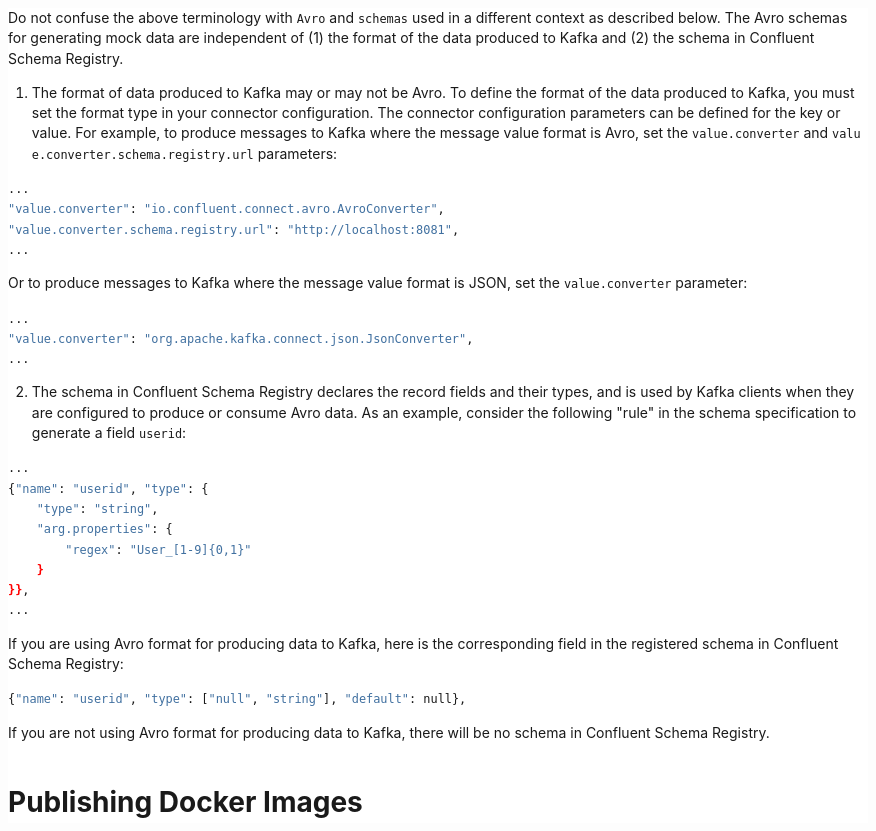Do not confuse the above terminology with `Avro` and `schemas` used in a different context as described below.
The Avro schemas for generating mock data are independent of (1) the format of the data produced to Kafka and (2) the schema in Confluent Schema Registry.

1. The format of data produced to Kafka may or may not be Avro.
To define the format of the data produced to Kafka, you must set the format type in your connector configuration.
The connector configuration parameters can be defined for the key or value.
For example, to produce messages to Kafka where the message value format is Avro, set the `value.converter` and `value.converter.schema.registry.url` parameters:

```bash
...
"value.converter": "io.confluent.connect.avro.AvroConverter",
"value.converter.schema.registry.url": "http://localhost:8081",
...
```

Or to produce messages to Kafka where the message value format is JSON, set the `value.converter` parameter:

```bash
...
"value.converter": "org.apache.kafka.connect.json.JsonConverter",
...
```

2. The schema in Confluent Schema Registry declares the record fields and their types, and is used by Kafka clients when they are configured to produce or consume Avro data.
As an example, consider the following "rule" in the schema specification to generate a field `userid`:

```bash
...
{"name": "userid", "type": {
    "type": "string",
    "arg.properties": {
        "regex": "User_[1-9]{0,1}"
    }
}},
...
```

If you are using Avro format for producing data to Kafka, here is the corresponding field in the registered schema in Confluent Schema Registry:

```bash
{"name": "userid", "type": ["null", "string"], "default": null},
```

If you are not using Avro format for producing data to Kafka, there will be no schema in Confluent Schema Registry.

# Publishing Docker Images
